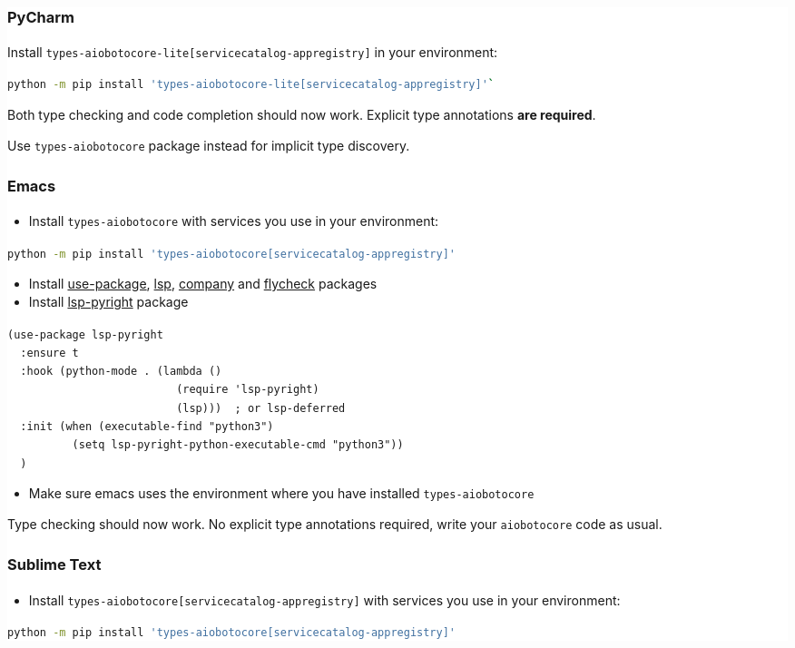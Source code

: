 ### PyCharm

Install `types-aiobotocore-lite[servicecatalog-appregistry]` in your
environment:

```bash
python -m pip install 'types-aiobotocore-lite[servicecatalog-appregistry]'`
```

Both type checking and code completion should now work. Explicit type
annotations **are required**.

Use `types-aiobotocore` package instead for implicit type discovery.

<a id="emacs"></a>

### Emacs

- Install `types-aiobotocore` with services you use in your environment:

```bash
python -m pip install 'types-aiobotocore[servicecatalog-appregistry]'
```

- Install [use-package](https://github.com/jwiegley/use-package),
  [lsp](https://github.com/emacs-lsp/lsp-mode/),
  [company](https://github.com/company-mode/company-mode) and
  [flycheck](https://github.com/flycheck/flycheck) packages
- Install [lsp-pyright](https://github.com/emacs-lsp/lsp-pyright) package

```elisp
(use-package lsp-pyright
  :ensure t
  :hook (python-mode . (lambda ()
                          (require 'lsp-pyright)
                          (lsp)))  ; or lsp-deferred
  :init (when (executable-find "python3")
          (setq lsp-pyright-python-executable-cmd "python3"))
  )
```

- Make sure emacs uses the environment where you have installed
  `types-aiobotocore`

Type checking should now work. No explicit type annotations required, write
your `aiobotocore` code as usual.

<a id="sublime-text"></a>

### Sublime Text

- Install `types-aiobotocore[servicecatalog-appregistry]` with services you use
  in your environment:

```bash
python -m pip install 'types-aiobotocore[servicecatalog-appregistry]'
```
